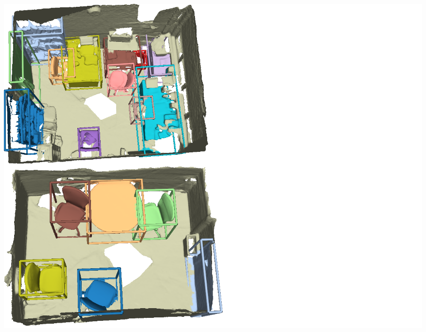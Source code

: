  <img src="images/snapshot0.png" alt="3dsis" width="420"><img src="images/snapshot1.png" alt="3dsis" width="450">

